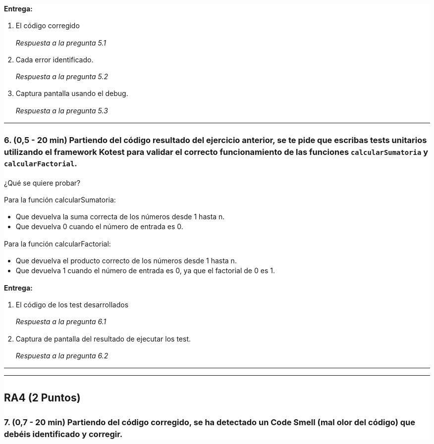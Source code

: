 **Entrega:**


1. El código corregido

    *Respuesta a la pregunta 5.1*


2. Cada error identificado.

    *Respuesta a la pregunta 5.2*


3. Captura pantalla usando el debug.

    *Respuesta a la pregunta 5.3*


---



### 6. (0,5 - 20 min) Partiendo del código resultado del ejercicio anterior, se te pide que escribas tests unitarios utilizando el framework Kotest para validar el correcto funcionamiento de las funciones `calcularSumatoria` y `calcularFactorial`.

¿Qué se quiere probar?

Para la función calcularSumatoria:

* Que devuelva la suma correcta de los números desde 1 hasta n.
* Que devuelva 0 cuando el número de entrada es 0\.

Para la función calcularFactorial:

* Que devuelva el producto correcto de los números desde 1 hasta n.
* Que devuelva 1 cuando el número de entrada es 0, ya que el factorial de 0 es 1\.

**Entrega:**

1. El código de los test desarrollados

   *Respuesta a la pregunta 6.1*


2. Captura de pantalla del resultado de ejecutar los test.

   *Respuesta a la pregunta 6.2*


---

---

## RA4 (2 Puntos)

### 7. (0,7 - 20 min) Partiendo del código corregido, se ha detectado un Code Smell (mal olor del código) que debéis identificado y corregir.
